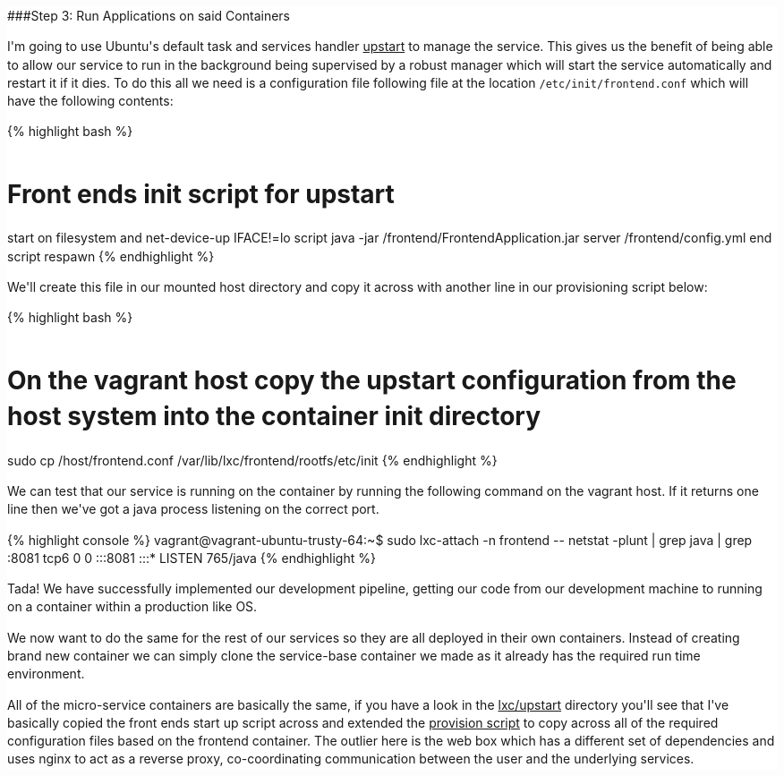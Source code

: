 ###Step 3: Run Applications on said Containers

I'm going to use
Ubuntu's default task and services handler
[upstart](http://upstart.ubuntu.com/) to manage the service. This gives us the
benefit of being able to allow our service to run in the background being
supervised by a robust manager which will start the service automatically and restart
it if it dies. To do this all we need is a
configuration file following file at the location `/etc/init/frontend.conf`
which will have the following contents:

{% highlight bash %} 
# Front ends init script for upstart 
start on filesystem and net-device-up IFACE!=lo 
script 
    java -jar /frontend/FrontendApplication.jar
    server /frontend/config.yml end 
script 
respawn 
{% endhighlight %}

We'll create this file in our mounted host directory and copy it across with
another line in our provisioning script below:

{% highlight bash %} 
# On the vagrant host copy the upstart configuration from the host system into the container init directory 
sudo cp /host/frontend.conf
/var/lib/lxc/frontend/rootfs/etc/init 
{% endhighlight %}

We can test that our service is running on the container by running the
following command on the vagrant host. If it returns one line then we've got a
java process listening on the correct port.

{% highlight console %} 
vagrant@vagrant-ubuntu-trusty-64:~$ sudo lxc-attach -n
frontend -- netstat -plunt | grep java | grep :8081 tcp6       0      0 :::8081
:::\*                    LISTEN      765/java 
{% endhighlight %}

Tada! We have successfully implemented our development pipeline, getting our code
from our development machine to running on a container within a production like
OS.

We now want to do the same for the rest of our services so they are all
deployed in their own containers. Instead of creating brand new container we
can simply clone the service-base container we made as it already has the required
run time environment.

All of the micro-service containers are basically the same, if you have a look
in the [lxc/upstart](https://github.com/andrew-js-wright/lxc-dropwizard-authentication-authorisation/tree/master/lxc/upstart) 
directory you'll see that I've basically copied the
front ends start up script across and extended the [provision script](https://github.com/andrew-js-wright/lxc-dropwizard-authentication-authorisation/blob/master/lxc/provision-dev.sh)
to copy across all of the required configuration files based on the frontend
container. The outlier here is the web box which has a different set of
dependencies and uses nginx to act as a reverse proxy, co-coordinating
communication between the user and the underlying services. 
